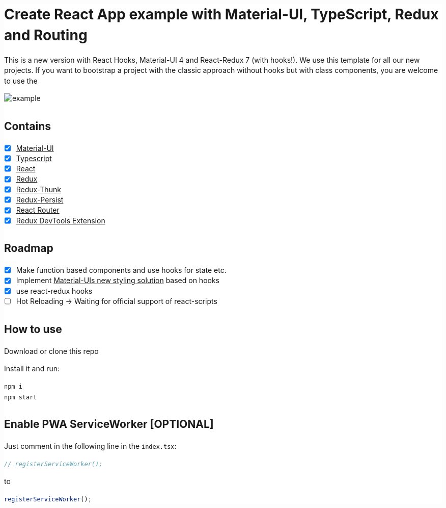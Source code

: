 # Create React App example with Material-UI, TypeScript, Redux and Routing

This is a new version with React Hooks, Material-UI 4 and React-Redux 7 (with hooks!). We use this template for all our new projects. If you want to bootstrap a project with the classic approach without hooks but with class components, you are welcome to use the 

<img width="100%" src="screenshot.png" alt="example"/>

## Contains

-   [x] [Material-UI](https://github.com/mui-org/material-ui)
-   [x] [Typescript](https://www.typescriptlang.org/)
-   [x] [React](https://facebook.github.io/react/)
-   [x] [Redux](https://github.com/reactjs/redux)
-   [x] [Redux-Thunk](https://github.com/gaearon/redux-thunk)
-   [x] [Redux-Persist](https://github.com/rt2zz/redux-persist)
-   [x] [React Router](https://github.com/ReactTraining/react-router)
-   [x] [Redux DevTools Extension](https://github.com/zalmoxisus/redux-devtools-extension)

## Roadmap

-   [x] Make function based components and use hooks for state etc.
-   [x] Implement [Material-UIs new styling solution](https://material-ui.com/css-in-js/basics/) based on hooks
-   [x] use react-redux hooks
-   [ ] Hot Reloading -> Waiting for official support of react-scripts

## How to use

Download or clone this repo

Install it and run:

```bash
npm i
npm start
```

## Enable PWA ServiceWorker [OPTIONAL]

Just comment in the following line in the `index.tsx`:

```javascript
// registerServiceWorker();
```

to

```javascript
registerServiceWorker();
```
